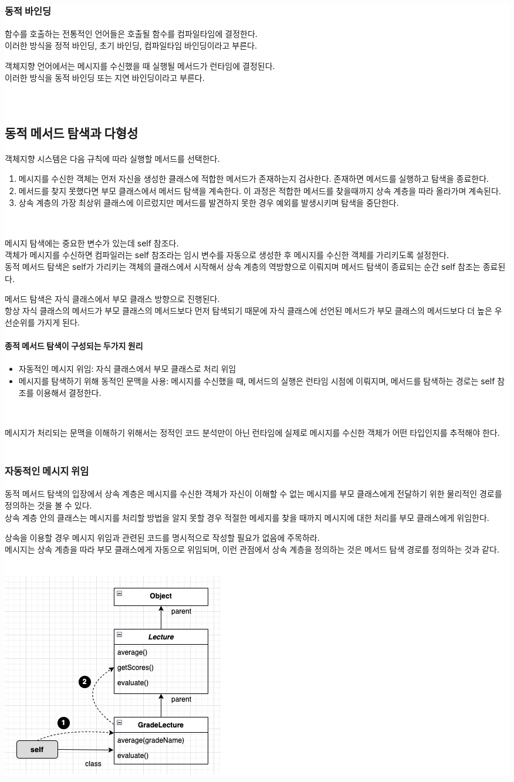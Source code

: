 ### 동적 바인딩
함수를 호출하는 전통적인 언어들은 호출될 함수를 컴파일타임에 결정한다.  
이러한 방식을 정적 바인딩, 초기 바인딩, 컴파일타임 바인딩이라고 부른다.  

객체지향 언어에서는 메시지를 수신했을 때 실행될 메서드가 런타임에 결정된다.  
이러한 방식을 동적 바인딩 또는 지연 바인딩이라고 부른다.  
<br/>
<br/>

## 동적 메서드 탐색과 다형성
객체지향 시스템은 다음 규칙에 따라 실행할 메서드를 선택한다.  

1) 메시지를 수신한 객체는 먼저 자신을 생성한 클래스에 적합한 메서드가 존재하는지 검사한다. 존재하면 메서드를 실행하고 탐색을 종료한다.  
2) 메서드를 찾지 못했다면 부모 클래스에서 메서드 탐색을 계속한다. 이 과정은 적합한 메서드를 찾을때까지 상속 계층을 따라 올라가며 계속된다.  
3) 상속 계층의 가장 최상위 클래스에 이르렀지만 메서드를 발견하지 못한 경우 예외를 발생시키며 탐색을 중단한다.  
<br/>

메시지 탐색에는 중요한 변수가 있는데 self 참조다.  
객체가 메시지를 수신하면 컴파일러는 self 참조라는 임시 변수를 자동으로 생성한 후 메시지를 수신한 객체를 가리키도록 설정한다.  
동적 메서드 탐색은 self가 가리키는 객체의 클래스에서 시작해서 상속 계층의 역방향으로 이뤄지며 메서드 탐색이 종료되는 순간 self 참조는 종료된다.  

메서드 탐색은 자식 클래스에서 부모 클래스 방향으로 진행된다.  
항상 자식 클래스의 메서드가 부모 클래스의 메서드보다 먼저 탐색되기 때문에 자식 클래스에 선언된 메서드가 부모 클래스의 메서드보다 더 높은 우선순위를 가지게 된다.  

#### 종적 메서드 탐색이 구성되는 두가지 원리
- 자동적인 메시지 위임: 자식 클래스에서 부모 클래스로 처리 위임
- 메시지를 탐색하기 위해 동적인 문맥을 사용: 메시지를 수신했을 때, 메서드의 실행은 런타임 시점에 이뤄지며, 메서드를 탐색하는 경로는 self 참조를 이용해서 결정한다.  
<br/>

메시지가 처리되는 문맥을 이해하기 위해서는 정적인 코드 분석만이 아닌 런타임에 실제로 메시지를 수신한 객체가 어떤 타입인지를 추적해야 한다.  
<br/>

### 자동적인 메시지 위임
동적 메서드 탐색의 입장에서 상속 계층은 메시지를 수신한 객체가 자신이 이해할 수 없는 메시지를 부모 클래스에게 전달하기 위한 물리적인 경로를 정의하는 것을 볼 수 있다.  
상속 계층 안의 클래스는 메시지를 처리할 방법을 알지 못할 경우 적절한 메세지를 찾을 때까지 메시지에 대한 처리를 부모 클래스에게 위임한다.  

상속을 이용할 경우 메시지 위임과 관련된 코드를 명시적으로 작성할 필요가 없음에 주목하라.  
메시지는 상속 계층을 따라 부모 클래스에게 자동으로 위임되며, 이런 관점에서 상속 계층을 정의하는 것은 메서드 탐색 경로를 정의하는 것과 같다.  
<br/>

![self 참조](./img01.png)
<br/>
